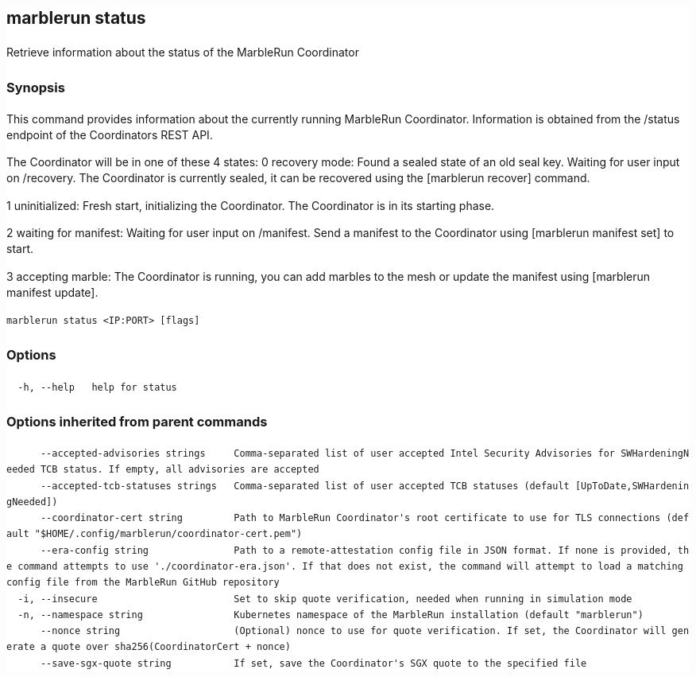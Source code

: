 ## marblerun status

Retrieve information about the status of the MarbleRun Coordinator

### Synopsis


This command provides information about the currently running MarbleRun Coordinator.
Information is obtained from the /status endpoint of the Coordinators REST API.

The Coordinator will be in one of these 4 states:
  0 recovery mode: Found a sealed state of an old seal key. Waiting for user input on /recovery.
	The Coordinator is currently sealed, it can be recovered using the [marblerun recover] command.

  1 uninitialized: Fresh start, initializing the Coordinator.
	The Coordinator is in its starting phase.

  2 waiting for manifest: Waiting for user input on /manifest.
	Send a manifest to the Coordinator using [marblerun manifest set] to start.

  3 accepting marble: The Coordinator is running, you can add marbles to the mesh or update the
    manifest using [marblerun manifest update].


```
marblerun status <IP:PORT> [flags]
```

### Options

```
  -h, --help   help for status
```

### Options inherited from parent commands

```
      --accepted-advisories strings     Comma-separated list of user accepted Intel Security Advisories for SWHardeningNeeded TCB status. If empty, all advisories are accepted
      --accepted-tcb-statuses strings   Comma-separated list of user accepted TCB statuses (default [UpToDate,SWHardeningNeeded])
      --coordinator-cert string         Path to MarbleRun Coordinator's root certificate to use for TLS connections (default "$HOME/.config/marblerun/coordinator-cert.pem")
      --era-config string               Path to a remote-attestation config file in JSON format. If none is provided, the command attempts to use './coordinator-era.json'. If that does not exist, the command will attempt to load a matching config file from the MarbleRun GitHub repository
  -i, --insecure                        Set to skip quote verification, needed when running in simulation mode
  -n, --namespace string                Kubernetes namespace of the MarbleRun installation (default "marblerun")
      --nonce string                    (Optional) nonce to use for quote verification. If set, the Coordinator will generate a quote over sha256(CoordinatorCert + nonce)
      --save-sgx-quote string           If set, save the Coordinator's SGX quote to the specified file
```
